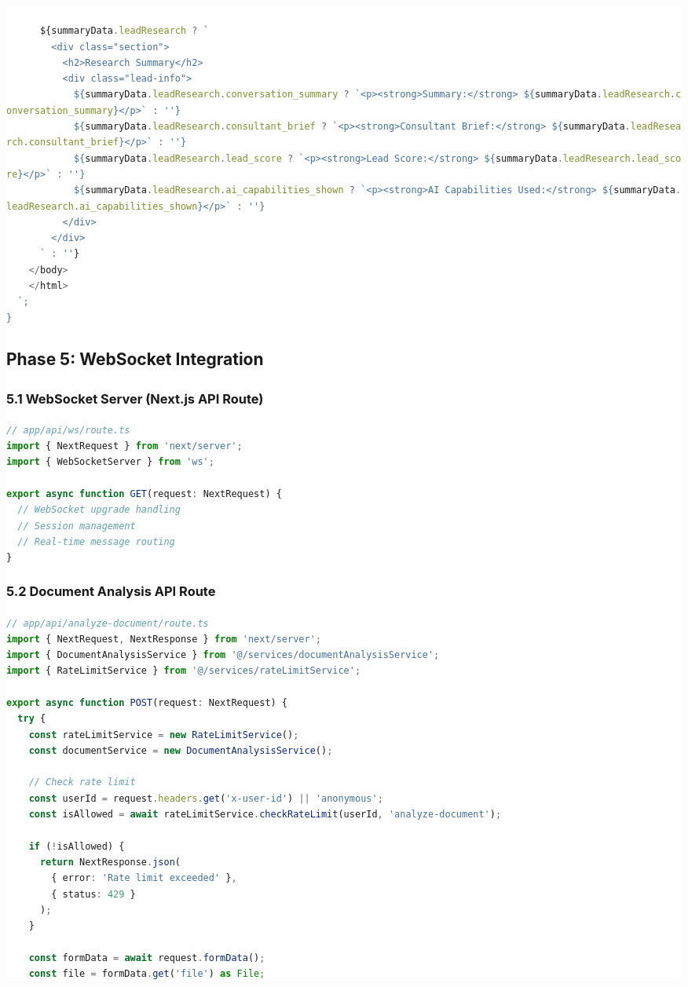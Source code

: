 ```typescript
      
      ${summaryData.leadResearch ? `
        <div class="section">
          <h2>Research Summary</h2>
          <div class="lead-info">
            ${summaryData.leadResearch.conversation_summary ? `<p><strong>Summary:</strong> ${summaryData.leadResearch.conversation_summary}</p>` : ''}
            ${summaryData.leadResearch.consultant_brief ? `<p><strong>Consultant Brief:</strong> ${summaryData.leadResearch.consultant_brief}</p>` : ''}
            ${summaryData.leadResearch.lead_score ? `<p><strong>Lead Score:</strong> ${summaryData.leadResearch.lead_score}</p>` : ''}
            ${summaryData.leadResearch.ai_capabilities_shown ? `<p><strong>AI Capabilities Used:</strong> ${summaryData.leadResearch.ai_capabilities_shown}</p>` : ''}
          </div>
        </div>
      ` : ''}
    </body>
    </html>
  `;
}
```

## Phase 5: WebSocket Integration

### 5.1 WebSocket Server (Next.js API Route)
```typescript
// app/api/ws/route.ts
import { NextRequest } from 'next/server';
import { WebSocketServer } from 'ws';

export async function GET(request: NextRequest) {
  // WebSocket upgrade handling
  // Session management
  // Real-time message routing
}
```

### 5.2 Document Analysis API Route
```typescript
// app/api/analyze-document/route.ts
import { NextRequest, NextResponse } from 'next/server';
import { DocumentAnalysisService } from '@/services/documentAnalysisService';
import { RateLimitService } from '@/services/rateLimitService';

export async function POST(request: NextRequest) {
  try {
    const rateLimitService = new RateLimitService();
    const documentService = new DocumentAnalysisService();
    
    // Check rate limit
    const userId = request.headers.get('x-user-id') || 'anonymous';
    const isAllowed = await rateLimitService.checkRateLimit(userId, 'analyze-document');
    
    if (!isAllowed) {
      return NextResponse.json(
        { error: 'Rate limit exceeded' },
        { status: 429 }
      );
    }
    
    const formData = await request.formData();
    const file = formData.get('file') as File;
```